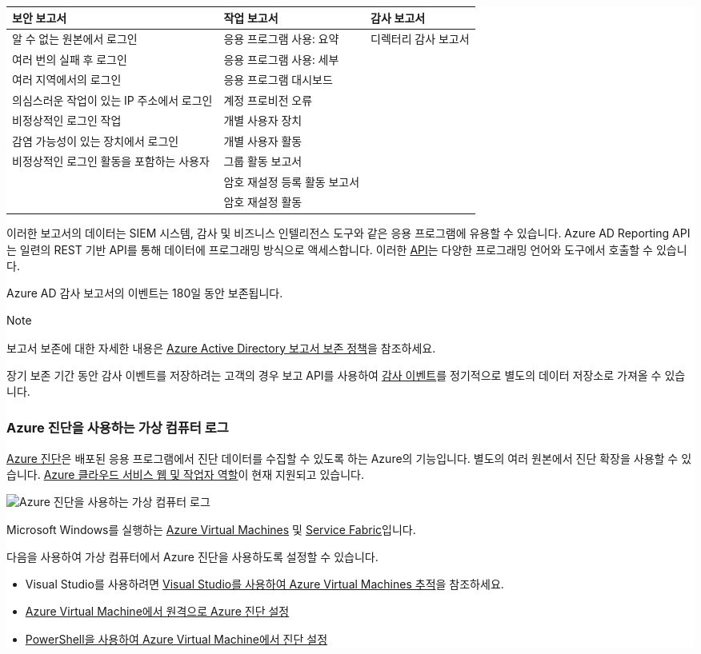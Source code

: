 | 보안 보고서 | 작업 보고서 | 감사 보고서 |
| :--------------- | :--------------- | :------------ |
|알 수 없는 원본에서 로그인| 응용 프로그램 사용: 요약| 디렉터리 감사 보고서|
|여러 번의 실패 후 로그인|  응용 프로그램 사용: 세부||
|여러 지역에서의 로그인|    응용 프로그램 대시보드||
|의심스러운 작업이 있는 IP 주소에서 로그인|   계정 프로비전 오류||
|비정상적인 로그인 작업|    개별 사용자 장치||
|감염 가능성이 있는 장치에서 로그인|   개별 사용자 활동||
|비정상적인 로그인 활동을 포함하는 사용자| 그룹 활동 보고서||
||암호 재설정 등록 활동 보고서||
||암호 재설정 활동|||

이러한 보고서의 데이터는 SIEM 시스템, 감사 및 비즈니스 인텔리전스 도구와 같은 응용 프로그램에 유용할 수 있습니다. Azure AD Reporting API는 일련의 REST 기반 API를 통해 데이터에 프로그래밍 방식으로 액세스합니다. 이러한 [API](https://docs.microsoft.com/azure/active-directory/active-directory-reporting-api-getting-started)는 다양한 프로그래밍 언어와 도구에서 호출할 수 있습니다.

Azure AD 감사 보고서의 이벤트는 180일 동안 보존됩니다.

> [!Note]
> 보고서 보존에 대한 자세한 내용은 [Azure Active Directory 보고서 보존 정책](https://docs.microsoft.com/azure/active-directory/active-directory-reporting-retention)을 참조하세요.

장기 보존 기간 동안 감사 이벤트를 저장하려는 고객의 경우 보고 API를 사용하여 [감사 이벤트](https://docs.microsoft.com/azure/active-directory/active-directory-reporting-audit-events)를 정기적으로 별도의 데이터 저장소로 가져올 수 있습니다.

### <a name="virtual-machine-logs-using-azure-diagnostics"></a>Azure 진단을 사용하는 가상 컴퓨터 로그
[Azure 진단](https://docs.microsoft.com/azure/azure-diagnostics)은 배포된 응용 프로그램에서 진단 데이터를 수집할 수 있도록 하는 Azure의 기능입니다. 별도의 여러 원본에서 진단 확장을 사용할 수 있습니다. [Azure 클라우드 서비스 웹 및 작업자 역할](https://docs.microsoft.com/azure/cloud-services/cloud-services-choose-me)이 현재 지원되고 있습니다.

![Azure 진단을 사용하는 가상 컴퓨터 로그](./media/azure-log-audit/azure-log-audit-fig3.png)

Microsoft Windows를 실행하는 [Azure Virtual Machines](https://azure.microsoft.com/documentation/learning-paths/virtual-machines/) 및 [Service Fabric](https://docs.microsoft.com/azure/service-fabric/service-fabric-overview)입니다.

다음을 사용하여 가상 컴퓨터에서 Azure 진단을 사용하도록 설정할 수 있습니다.

-   Visual Studio를 사용하려면 [Visual Studio를 사용하여 Azure Virtual Machines 추적](https://docs.microsoft.com/azure/vs-azure-tools-debug-cloud-services-virtual-machines)을 참조하세요.

-   [Azure Virtual Machine에서 원격으로 Azure 진단 설정](https://docs.microsoft.com/azure/virtual-machines-dotnet-diagnostics)

-   [PowerShell을 사용하여 Azure Virtual Machine에서 진단 설정](https://docs.microsoft.com/azure/virtual-machines/virtual-machines-windows-ps-extensions-diagnostics?toc=%2fazure%2fvirtual-machines%2fwindows%2ftoc.json)
